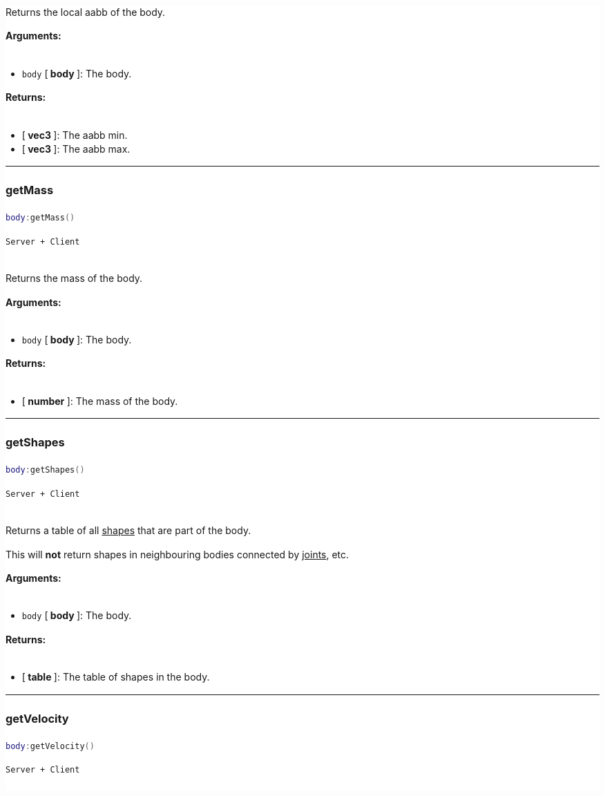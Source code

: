 Returns the local aabb of the body.

<strong>Arguments:</strong> <br></br>

- <code>body</code> [<strong> body </strong>]: The body.

<strong>Returns:</strong> <br></br>

- [<strong> vec3 </strong>]: The aabb min.
- [<strong> vec3 </strong>]: The aabb max.

---

### getMass

```lua
body:getMass()
```
<code>Server + Client</code> <br></br>

Returns the mass of the body.

<strong>Arguments:</strong> <br></br>

- <code>body</code> [<strong> body </strong>]: The body.

<strong>Returns:</strong> <br></br>

- [<strong> number </strong>]: The mass of the body.

---

### getShapes

```lua
body:getShapes()
```
<code>Server + Client</code> <br></br>

Returns a table of all [shapes](/lua/Game-Script-Environment/Userdata/Shape) that are part of the body.

This will <strong>not</strong> return shapes in neighbouring bodies connected by [joints](/lua/Game-Script-Environment/Userdata/Joint), etc.

<strong>Arguments:</strong> <br></br>

- <code>body</code> [<strong> body </strong>]: The body.

<strong>Returns:</strong> <br></br>

- [<strong> table </strong>]: The table of shapes in the body.

---

### getVelocity

```lua
body:getVelocity()
```
<code>Server + Client</code> <br></br>
